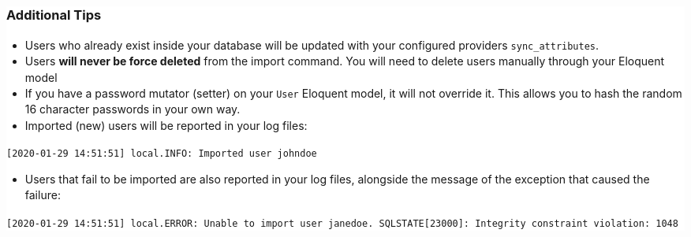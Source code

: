 ```php
```

### Additional Tips

- Users who already exist inside your database will be updated with your configured providers `sync_attributes`.
- Users **will never be force deleted** from the import command. You will need to delete users manually
  through your Eloquent model
- If you have a password mutator (setter) on your `User` Eloquent model, it will not override it.
  This allows you to hash the random 16 character passwords in your own way.
- Imported (new) users will be reported in your log files:

```text
[2020-01-29 14:51:51] local.INFO: Imported user johndoe
```

- Users that fail to be imported are also reported in your log files, alongside the message of the exception that caused the failure:

```text
[2020-01-29 14:51:51] local.ERROR: Unable to import user janedoe. SQLSTATE[23000]: Integrity constraint violation: 1048
```
